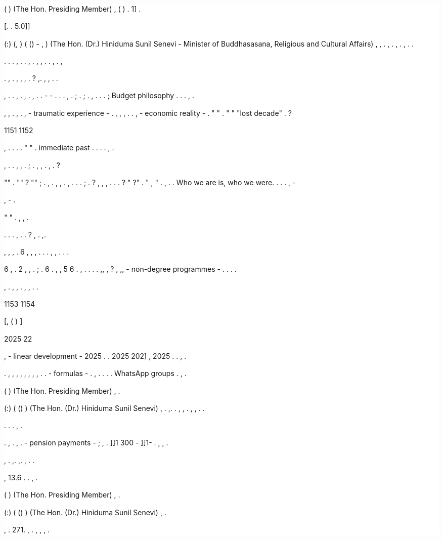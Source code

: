 ( ) (The Hon. Presiding Member) , ( ) . 1] .

[. . 5.0]]

(:) (, ) ( () - , ) (The Hon. (Dr.) Hiniduma Sunil Senevi - Minister of Buddhasasana, Religious and Cultural Affairs) , , . , . , . , . .

. . . , . . , . , , . . , . ,

. , . , , , . ? ,. , , . .

, . . , . , . , . . - - . . . , . ; . ; . , . . . ; Budget philosophy . . . , .

, , . , . , - traumatic experience - . , , , . . , - economic reality - . " " . " " "lost decade" . ?

1151 1152

, . . . . " " . immediate past . . . . , .

, . . , , . ; . , , . , . ?

"" . "" ? "" ; . , . , , . , . . . ; . ? , , , . . . ? " ?" . " , " . , . . Who we are is, who we were. . . . , -

, - .

" " . , , .

. . . , . . ? , . ,.

, , , . 6 , , , . . . , , . . .

6 , . 2 , , . ; . 6 . , , 5 6 . , . . . . ,, , ? , ,, - non-degree programmes - . . . .

, . , , . , , . .

1153 1154

[, ( ) ]

2025 22

, - linear development - 2025 . . 2025 202] , 2025 . . , .

. , , , , , , , , . . - formulas - . , . . . . WhatsApp groups . , .

( ) (The Hon. Presiding Member) , .

(:) ( () ) (The Hon. (Dr.) Hiniduma Sunil Senevi) , . ,. . , , . , , . .

. . . , .

. , . , . - pension payments - ; , . ]]1 300 - ]]1- . , , .

, . ,. ,. , . .

, 13.6 . . , .

( ) (The Hon. Presiding Member) , .

(:) ( () ) (The Hon. (Dr.) Hiniduma Sunil Senevi) , .

, . 271. , . , , , .
